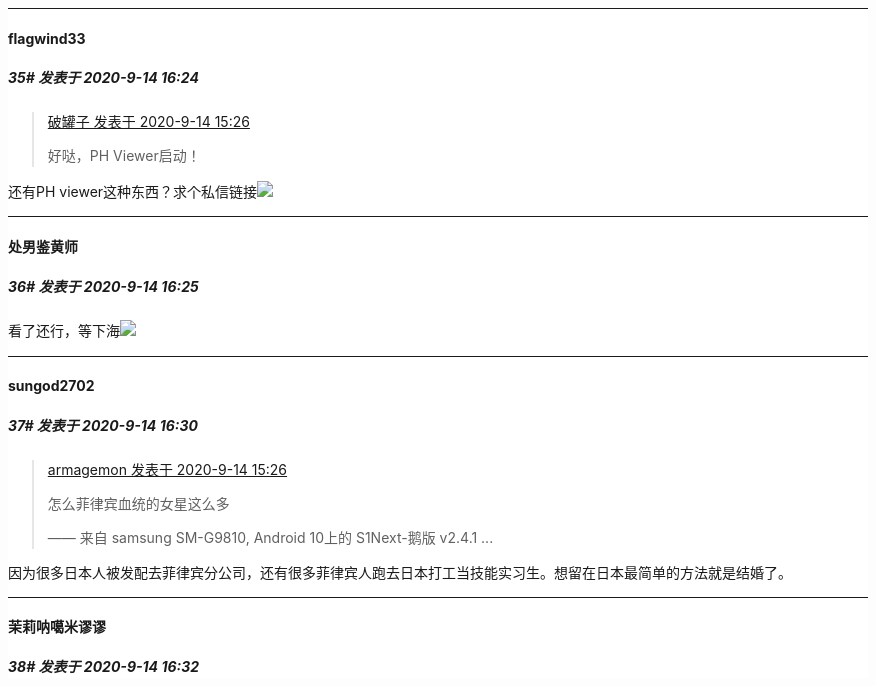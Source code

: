 





-----

####  flagwind33  
##### 35#       发表于 2020-9-14 16:24



<blockquote><a href="httphttps://bbs.saraba1st.com/2b/forum.php?mod=redirect&amp;goto=findpost&amp;pid=48733282&amp;ptid=1959827" target="_blank">破罐子 发表于 2020-9-14 15:26</a>

好哒，PH Viewer启动！</blockquote>
还有PH viewer这种东西？求个私信链接<img src="https://static.saraba1st.com/image/smiley/face2017/034.png" referrerpolicy="no-referrer">







-----

####  处男鉴黄师  
##### 36#       发表于 2020-9-14 16:25




看了还行，等下海<img src="https://static.saraba1st.com/image/smiley/face2017/018.png" referrerpolicy="no-referrer">







-----

####  sungod2702  
##### 37#       发表于 2020-9-14 16:30



<blockquote><a href="httphttps://bbs.saraba1st.com/2b/forum.php?mod=redirect&amp;goto=findpost&amp;pid=48733284&amp;ptid=1959827" target="_blank">armagemon 发表于 2020-9-14 15:26</a>

怎么菲律宾血统的女星这么多


—— 来自 samsung SM-G9810, Android 10上的 S1Next-鹅版 v2.4.1 ...</blockquote>
因为很多日本人被发配去菲律宾分公司，还有很多菲律宾人跑去日本打工当技能实习生。想留在日本最简单的方法就是结婚了。







-----

####  茉莉呐噶米谬谬  
##### 38#       发表于 2020-9-14 16:32
